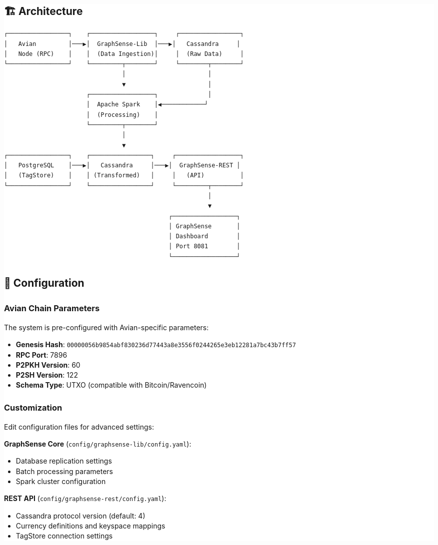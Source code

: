 ## 🏗️ Architecture

```
┌─────────────────┐    ┌──────────────────┐     ┌─────────────────┐
│   Avian         │───▶│  GraphSense-Lib  │───▶│   Cassandra     │
│   Node (RPC)    │    │  (Data Ingestion)│     │  (Raw Data)     │
└─────────────────┘    └─────────┬────────┘     └────────┬────────┘
                                 │                       │
                                 ▼                       │
                       ┌──────────────────┐              │
                       │  Apache Spark    │◀────────────┘
                       │  (Processing)    │
                       └─────────┬────────┘
                                 │
                                 ▼
┌─────────────────┐    ┌─────────────────┐     ┌──────────────────┐
│   PostgreSQL    │───▶│   Cassandra     │───▶│  GraphSense-REST │
│   (TagStore)    │    │ (Transformed)   │     │   (API)          │
└─────────────────┘    └─────────────────┘     └─────────┬────────┘
                                                         │
                                                         ▼
                                              ┌──────────────────┐
                                              │ GraphSense       │
                                              │ Dashboard        │
                                              │ Port 8081        │
                                              └──────────────────┘
```

## 🔧 Configuration

### Avian Chain Parameters

The system is pre-configured with Avian-specific parameters:

- **Genesis Hash**: `00000056b9854abf830236d77443a8e3556f0244265e3eb12281a7bc43b7ff57`
- **RPC Port**: 7896
- **P2PKH Version**: 60
- **P2SH Version**: 122
- **Schema Type**: UTXO (compatible with Bitcoin/Ravencoin)

### Customization

Edit configuration files for advanced settings:

**GraphSense Core** (`config/graphsense-lib/config.yaml`):

- Database replication settings
- Batch processing parameters
- Spark cluster configuration

**REST API** (`config/graphsense-rest/config.yaml`):

- Cassandra protocol version (default: 4)
- Currency definitions and keyspace mappings
- TagStore connection settings
